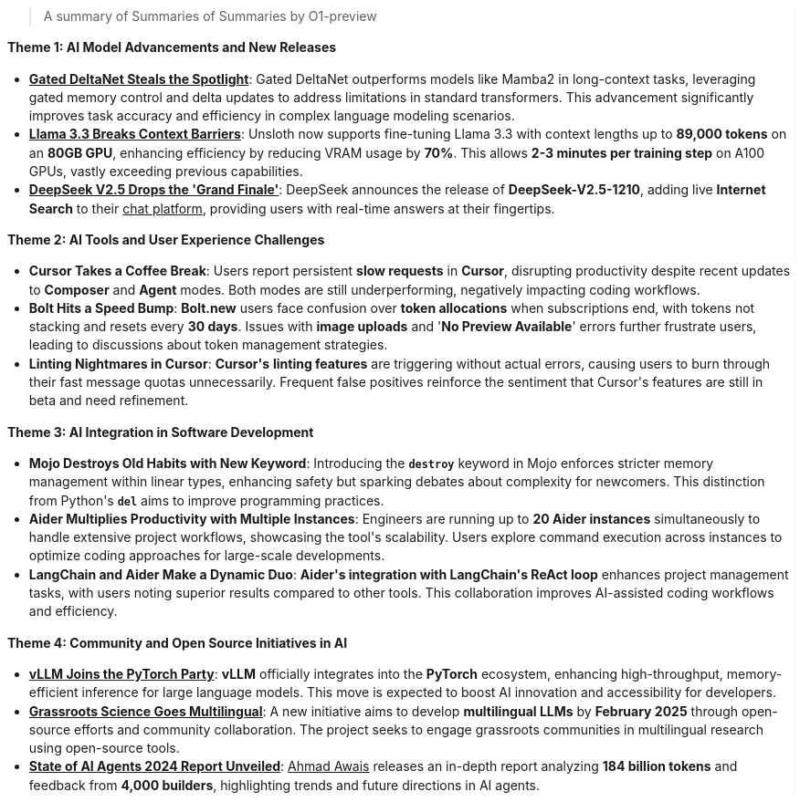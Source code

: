 > A summary of Summaries of Summaries by O1-preview

**Theme 1: AI Model Advancements and New Releases**

- [**Gated DeltaNet Steals the Spotlight**](https://arxiv.org/abs/2412.06464): Gated DeltaNet outperforms models like Mamba2 in long-context tasks, leveraging gated memory control and delta updates to address limitations in standard transformers. This advancement significantly improves task accuracy and efficiency in complex language modeling scenarios.
- [**Llama 3.3 Breaks Context Barriers**](https://unsloth.ai/blog/llama3-3): Unsloth now supports fine-tuning Llama 3.3 with context lengths up to **89,000 tokens** on an **80GB GPU**, enhancing efficiency by reducing VRAM usage by **70%**. This allows **2-3 minutes per training step** on A100 GPUs, vastly exceeding previous capabilities.
- [**DeepSeek V2.5 Drops the 'Grand Finale'**](https://huggingface.co/deepseek-ai/DeepSeek-V2.5-1210): DeepSeek announces the release of **DeepSeek-V2.5-1210**, adding live **Internet Search** to their [chat platform](https://chat.deepseek.com/), providing users with real-time answers at their fingertips.

**Theme 2: AI Tools and User Experience Challenges**

- **Cursor Takes a Coffee Break**: Users report persistent **slow requests** in **Cursor**, disrupting productivity despite recent updates to **Composer** and **Agent** modes. Both modes are still underperforming, negatively impacting coding workflows.
- **Bolt Hits a Speed Bump**: **Bolt.new** users face confusion over **token allocations** when subscriptions end, with tokens not stacking and resets every **30 days**. Issues with **image uploads** and '**No Preview Available**' errors further frustrate users, leading to discussions about token management strategies.
- **Linting Nightmares in Cursor**: **Cursor's** **linting features** are triggering without actual errors, causing users to burn through their fast message quotas unnecessarily. Frequent false positives reinforce the sentiment that Cursor's features are still in beta and need refinement.

**Theme 3: AI Integration in Software Development**

- **Mojo Destroys Old Habits with New Keyword**: Introducing the **`destroy`** keyword in Mojo enforces stricter memory management within linear types, enhancing safety but sparking debates about complexity for newcomers. This distinction from Python's **`del`** aims to improve programming practices.
- **Aider Multiplies Productivity with Multiple Instances**: Engineers are running up to **20 Aider instances** simultaneously to handle extensive project workflows, showcasing the tool's scalability. Users explore command execution across instances to optimize coding approaches for large-scale developments.
- **LangChain and Aider Make a Dynamic Duo**: **Aider's integration with LangChain's ReAct loop** enhances project management tasks, with users noting superior results compared to other tools. This collaboration improves AI-assisted coding workflows and efficiency.

**Theme 4: Community and Open Source Initiatives in AI**

- [**vLLM Joins the PyTorch Party**](https://pytorch.org/blog/vllm-joins-pytorch/): **vLLM** officially integrates into the **PyTorch** ecosystem, enhancing high-throughput, memory-efficient inference for large language models. This move is expected to boost AI innovation and accessibility for developers.
- [**Grassroots Science Goes Multilingual**](https://grassroots.science/): A new initiative aims to develop **multilingual LLMs** by **February 2025** through open-source efforts and community collaboration. The project seeks to engage grassroots communities in multilingual research using open-source tools.
- [**State of AI Agents 2024 Report Unveiled**](https://x.com/mrahmadawais/status/1866483416981786821): [Ahmad Awais](https://x.com/mrahmadawais) releases an in-depth report analyzing **184 billion tokens** and feedback from **4,000 builders**, highlighting trends and future directions in AI agents.
